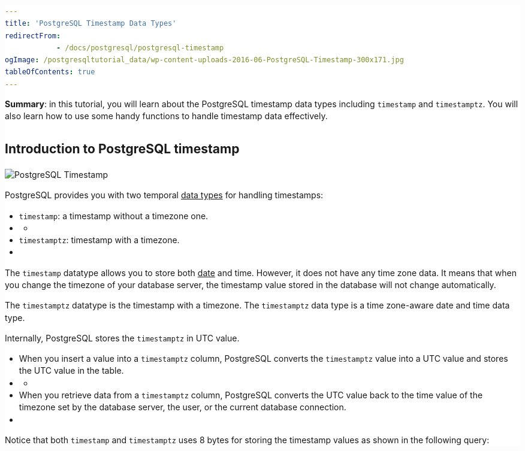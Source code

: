 ```yaml
---
title: 'PostgreSQL Timestamp Data Types'
redirectFrom: 
            - /docs/postgresql/postgresql-timestamp
ogImage: /postgresqltutorial_data/wp-content-uploads-2016-06-PostgreSQL-Timestamp-300x171.jpg
tableOfContents: true
---
```


**Summary**: in this tutorial, you will learn about the PostgreSQL timestamp data types including `timestamp` and `timestamptz`. You will also learn how to use some handy functions to handle timestamp data effectively.



## Introduction to PostgreSQL timestamp



![PostgreSQL Timestamp](/postgresqltutorial_data/wp-content-uploads-2016-06-PostgreSQL-Timestamp-300x171.jpg)



PostgreSQL provides you with two temporal [data types](/docs/postgresql/postgresql-data-types) for handling timestamps:



- `timestamp`: a timestamp without a timezone one.
- -
- `timestamptz`: timestamp with a timezone.
- 


The `timestamp` datatype allows you to store both [date](/docs/postgresql/postgresql-date) and time. However, it does not have any time zone data. It means that when you change the timezone of your database server, the timestamp value stored in the database will not change automatically.



The `timestamptz` datatype is the timestamp with a timezone. The `timestamptz` data type is a time zone-aware date and time data type.



Internally, PostgreSQL stores the `timestamptz` in UTC value.



- When you insert a value into a `timestamptz` column, PostgreSQL converts the `timestamptz` value into a UTC value and stores the UTC value in the table.
- -
- When you retrieve data from a `timestamptz` column, PostgreSQL converts the UTC value back to the time value of the timezone set by the database server, the user, or the current database connection.
- 


Notice that both `timestamp` and `timestamptz` uses 8 bytes for storing the timestamp values as shown in the following query:
